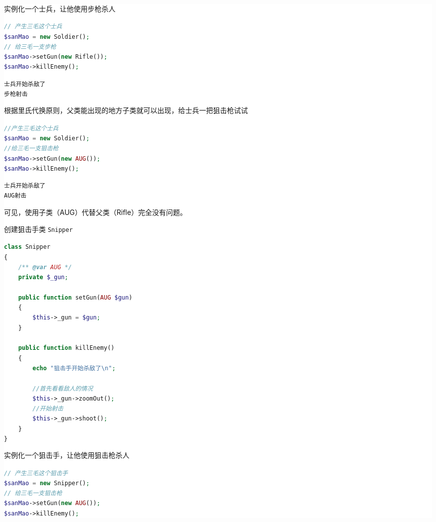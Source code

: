 实例化一个士兵，让他使用步枪杀人
```php
// 产生三毛这个士兵
$sanMao = new Soldier();
// 给三毛一支步枪
$sanMao->setGun(new Rifle());
$sanMao->killEnemy();
```

	士兵开始杀敌了
	步枪射击

根据里氏代换原则，父类能出现的地方子类就可以出现，给士兵一把狙击枪试试

```php
//产生三毛这个士兵
$sanMao = new Soldier();
//给三毛一支狙击枪
$sanMao->setGun(new AUG());
$sanMao->killEnemy();
```

	士兵开始杀敌了
	AUG射击

可见，使用子类（AUG）代替父类（Rifle）完全没有问题。

创建狙击手类 `Snipper`

```php
class Snipper
{
    /** @var AUG */
    private $_gun;

    public function setGun(AUG $gun)
    {
        $this->_gun = $gun;
    }

    public function killEnemy()
    {
        echo "狙击手开始杀敌了\n";

        //首先看看敌人的情况
        $this->_gun->zoomOut();
        //开始射击
        $this->_gun->shoot();
    }
}
```

实例化一个狙击手，让他使用狙击枪杀人
```php
// 产生三毛这个狙击手
$sanMao = new Snipper();
// 给三毛一支狙击枪
$sanMao->setGun(new AUG());
$sanMao->killEnemy();
```
